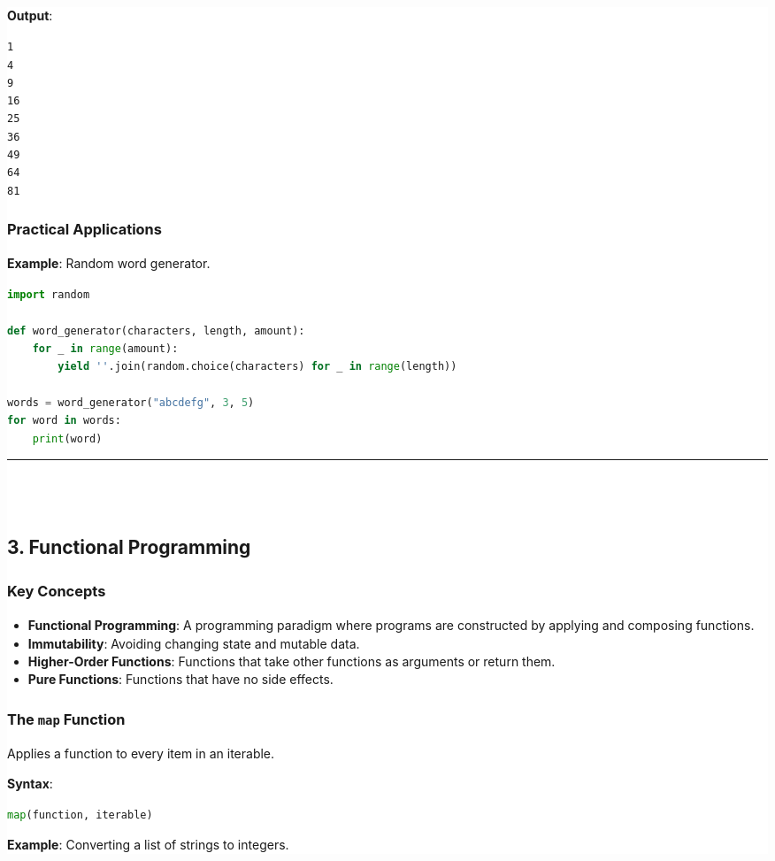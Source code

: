 **Output**:

```
1
4
9
16
25
36
49
64
81
```

### Practical Applications

**Example**: Random word generator.

```python
import random

def word_generator(characters, length, amount):
    for _ in range(amount):
        yield ''.join(random.choice(characters) for _ in range(length))

words = word_generator("abcdefg", 3, 5)
for word in words:
    print(word)
```

---
<br><br> 

## 3. Functional Programming

### Key Concepts

- **Functional Programming**: A programming paradigm where programs are constructed by applying and composing functions.
- **Immutability**: Avoiding changing state and mutable data.
- **Higher-Order Functions**: Functions that take other functions as arguments or return them.
- **Pure Functions**: Functions that have no side effects.

### The `map` Function

Applies a function to every item in an iterable.

**Syntax**:

```python
map(function, iterable)
```

**Example**: Converting a list of strings to integers.
